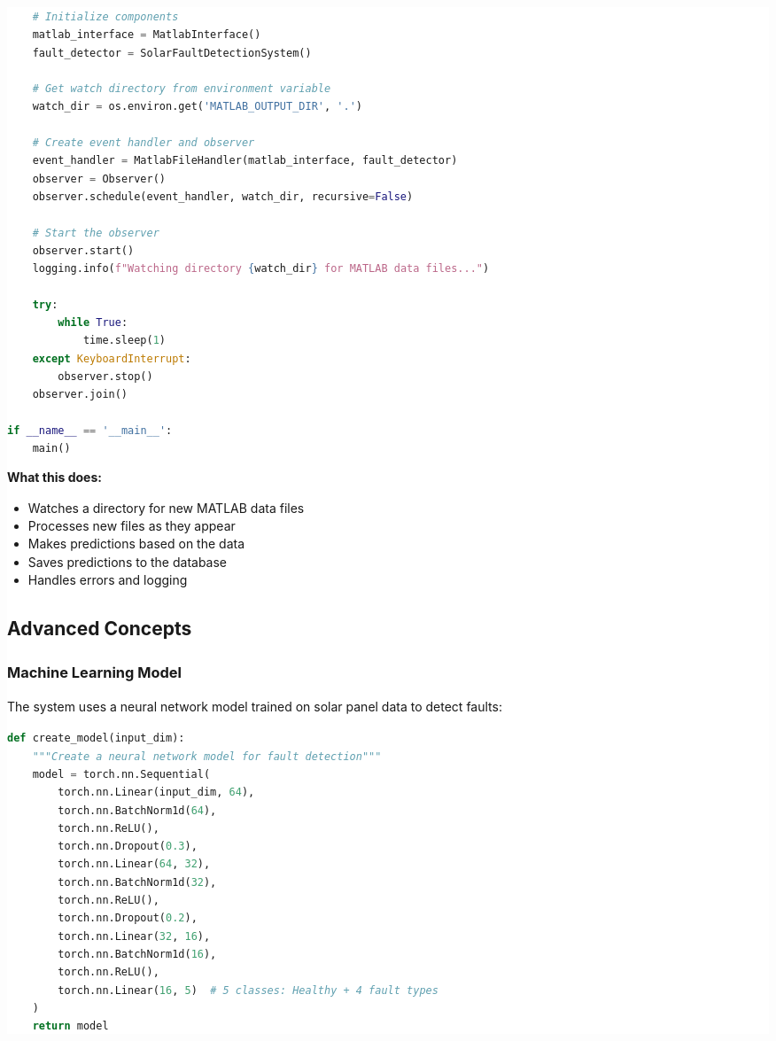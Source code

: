 ```python
    # Initialize components
    matlab_interface = MatlabInterface()
    fault_detector = SolarFaultDetectionSystem()
    
    # Get watch directory from environment variable
    watch_dir = os.environ.get('MATLAB_OUTPUT_DIR', '.')
    
    # Create event handler and observer
    event_handler = MatlabFileHandler(matlab_interface, fault_detector)
    observer = Observer()
    observer.schedule(event_handler, watch_dir, recursive=False)
    
    # Start the observer
    observer.start()
    logging.info(f"Watching directory {watch_dir} for MATLAB data files...")
    
    try:
        while True:
            time.sleep(1)
    except KeyboardInterrupt:
        observer.stop()
    observer.join()

if __name__ == '__main__':
    main()
```

**What this does:**
- Watches a directory for new MATLAB data files
- Processes new files as they appear
- Makes predictions based on the data
- Saves predictions to the database
- Handles errors and logging

## Advanced Concepts

### Machine Learning Model

The system uses a neural network model trained on solar panel data to detect faults:

```python
def create_model(input_dim):
    """Create a neural network model for fault detection"""
    model = torch.nn.Sequential(
        torch.nn.Linear(input_dim, 64),
        torch.nn.BatchNorm1d(64),
        torch.nn.ReLU(),
        torch.nn.Dropout(0.3),
        torch.nn.Linear(64, 32),
        torch.nn.BatchNorm1d(32),
        torch.nn.ReLU(),
        torch.nn.Dropout(0.2),
        torch.nn.Linear(32, 16),
        torch.nn.BatchNorm1d(16),
        torch.nn.ReLU(),
        torch.nn.Linear(16, 5)  # 5 classes: Healthy + 4 fault types
    )
    return model
```
